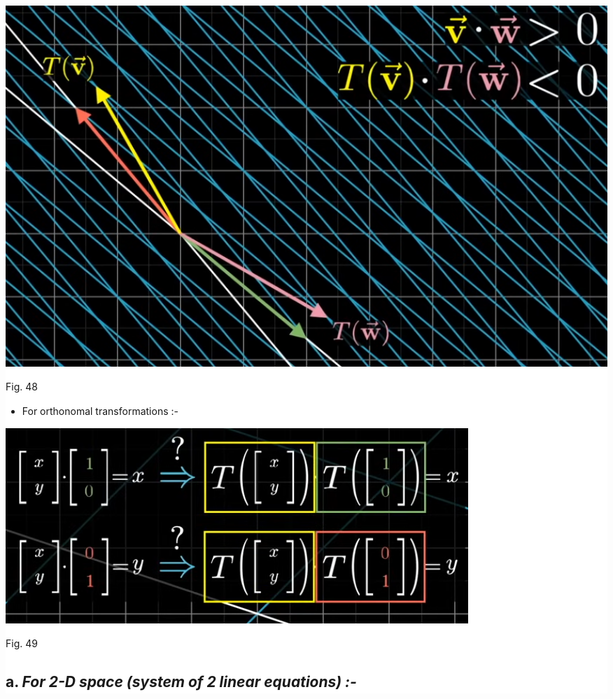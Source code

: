 ![Fig. 48](Linear%20Algebra%207b2ecec57ba24509bdd0f099c8067e7b/Screenshot_from_2024-07-01_21-09-01.png)

Fig. 48

- For orthonomal transformations :-

![Fig. 49](Linear%20Algebra%207b2ecec57ba24509bdd0f099c8067e7b/Screenshot_from_2024-07-01_21-11-56.png)

Fig. 49

## a. *For 2-D space (system of 2 linear equations) :-*
